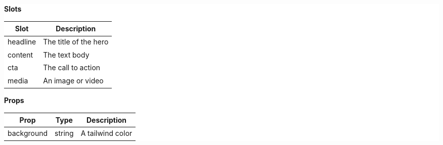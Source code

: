 **Slots**

| Slot     | Description           |
| -------- | --------------------- |
| headline | The title of the hero |
| content  | The text body         |
| cta      | The call to action    |
| media    | An image or video     |

**Props**

| Prop       | Type   | Description      |
| ---------- | ------ | ---------------- |
| background | string | A tailwind color |

<style>
  .content {
    margin: 0 auto;
    margin-top: 2rem;
    padding: 0.025rem 2.5rem 2rem;
    max-width: 100%;
  }
  header {
    z-index: 999;
  }
  h1,
  h2,
  h3 {
    margin: 2rem 0;
  }
p {
margin-top: 1rem;
}
.language-html {
max-height: 40vh;
}
</style>
